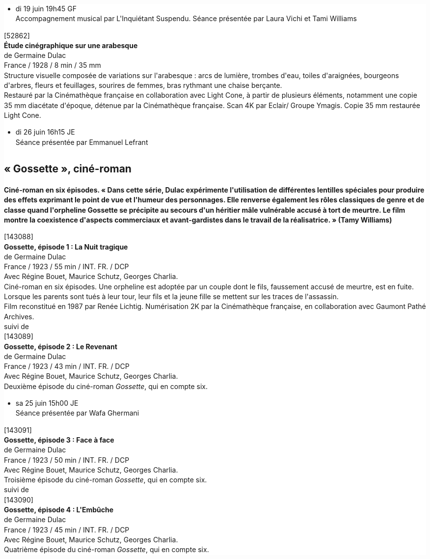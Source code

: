 - di 19 juin 19h45 GF  
Accompagnement musical par L'Inquiétant Suspendu. Séance présentée par Laura Vichi et Tami Williams

[52862]  
**Étude cinégraphique sur une arabesque**  
de Germaine Dulac  
France / 1928 / 8 min / 35 mm  
Structure visuelle composée de variations sur l'arabesque : arcs de lumière, trombes d'eau, toiles d'araignées, bourgeons d'arbres, fleurs et feuillages, sourires de femmes, bras rythmant une chaise berçante.  
Restauré par la Cinémathèque française en collaboration avec Light Cone, à partir de plusieurs éléments, notamment une copie 35 mm diacétate d'époque, détenue par la Cinémathèque française. Scan 4K par Eclair/ Groupe Ymagis. Copie 35 mm restaurée Light Cone.

- di 26 juin 16h15 JE  
Séance présentée par Emmanuel Lefrant

## « Gossette », ciné-roman

**Ciné-roman en six épisodes. « Dans cette série, Dulac expérimente l'utilisation de différentes lentilles spéciales pour produire des effets exprimant le point de vue et l'humeur des personnages. Elle renverse également les rôles classiques de genre et de classe quand l'orpheline Gossette se précipite au secours d'un héritier mâle vulnérable accusé à tort de meurtre. Le film montre la coexistence d'aspects commerciaux et avant-gardistes dans le travail de la réalisatrice. » (Tamy Williams)**

[143088]  
**Gossette, épisode 1 : La Nuit tragique**  
de Germaine Dulac  
France / 1923 / 55 min / INT. FR. / DCP  
Avec Régine Bouet, Maurice Schutz, Georges Charlia.  
Ciné-roman en six épisodes. Une orpheline est adoptée par un couple dont le fils, faussement accusé de meurtre, est en fuite. Lorsque les parents sont tués à leur tour, leur fils et la jeune fille se mettent sur les traces de l'assassin.  
Film reconstitué en 1987 par Renée Lichtig. Numérisation 2K par la Cinémathèque française, en collaboration avec Gaumont Pathé Archives.  
suivi de  
[143089]  
**Gossette, épisode 2 : Le Revenant**  
de Germaine Dulac  
France / 1923 / 43 min / INT. FR. / DCP  
Avec Régine Bouet, Maurice Schutz, Georges Charlia.  
Deuxième épisode du ciné-roman _Gossette_, qui en compte six.

- sa 25 juin 15h00 JE  
Séance présentée par Wafa Ghermani

[143091]  
**Gossette, épisode 3 : Face à face**  
de Germaine Dulac  
France / 1923 / 50 min / INT. FR. / DCP  
Avec Régine Bouet, Maurice Schutz, Georges Charlia.  
Troisième épisode du ciné-roman _Gossette_, qui en compte six.  
suivi de  
[143090]  
**Gossette, épisode 4 : L'Embûche**  
de Germaine Dulac  
France / 1923 / 45 min / INT. FR. / DCP  
Avec Régine Bouet, Maurice Schutz, Georges Charlia.  
Quatrième épisode du ciné-roman _Gossette_, qui en compte six.
